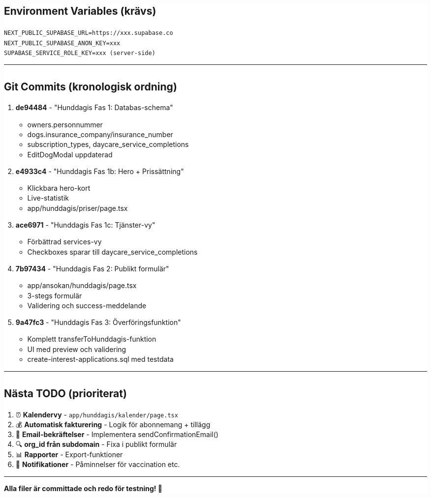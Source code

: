 
## Environment Variables (krävs)

```env
NEXT_PUBLIC_SUPABASE_URL=https://xxx.supabase.co
NEXT_PUBLIC_SUPABASE_ANON_KEY=xxx
SUPABASE_SERVICE_ROLE_KEY=xxx (server-side)
```

---

## Git Commits (kronologisk ordning)

1. **de94484** - "Hunddagis Fas 1: Databas-schema"

   - owners.personnummer
   - dogs.insurance_company/insurance_number
   - subscription_types, daycare_service_completions
   - EditDogModal uppdaterad

2. **e4933c4** - "Hunddagis Fas 1b: Hero + Prissättning"

   - Klickbara hero-kort
   - Live-statistik
   - app/hunddagis/priser/page.tsx

3. **ace6971** - "Hunddagis Fas 1c: Tjänster-vy"

   - Förbättrad services-vy
   - Checkboxes sparar till daycare_service_completions

4. **7b97434** - "Hunddagis Fas 2: Publikt formulär"

   - app/ansokan/hunddagis/page.tsx
   - 3-stegs formulär
   - Validering och success-meddelande

5. **9a47fc3** - "Hunddagis Fas 3: Överföringsfunktion"
   - Komplett transferToHunddagis-funktion
   - UI med preview och validering
   - create-interest-applications.sql med testdata

---

## Nästa TODO (prioriterat)

1. ⏰ **Kalendervy** - `app/hunddagis/kalender/page.tsx`
2. 💰 **Automatisk fakturering** - Logik för abonnemang + tillägg
3. 📧 **Email-bekräftelser** - Implementera sendConfirmationEmail()
4. 🔍 **org_id från subdomain** - Fixa i publikt formulär
5. 📊 **Rapporter** - Export-funktioner
6. 🔔 **Notifikationer** - Påminnelser för vaccination etc.

---

**Alla filer är committade och redo för testning! 🚀**
